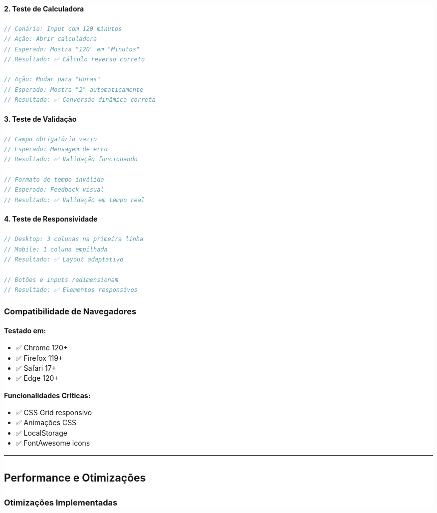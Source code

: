 #### 2. Teste de Calculadora
```javascript
// Cenário: Input com 120 minutos
// Ação: Abrir calculadora
// Esperado: Mostra "120" em "Minutos"
// Resultado: ✅ Cálculo reverso correto

// Ação: Mudar para "Horas"
// Esperado: Mostra "2" automaticamente
// Resultado: ✅ Conversão dinâmica correta
```

#### 3. Teste de Validação
```javascript
// Campo obrigatório vazio
// Esperado: Mensagem de erro
// Resultado: ✅ Validação funcionando

// Formato de tempo inválido
// Esperado: Feedback visual
// Resultado: ✅ Validação em tempo real
```

#### 4. Teste de Responsividade
```javascript
// Desktop: 3 colunas na primeira linha
// Mobile: 1 coluna empilhada
// Resultado: ✅ Layout adaptativo

// Botões e inputs redimensionam
// Resultado: ✅ Elementos responsivos
```

### Compatibilidade de Navegadores

**Testado em:**
- ✅ Chrome 120+
- ✅ Firefox 119+
- ✅ Safari 17+
- ✅ Edge 120+

**Funcionalidades Críticas:**
- ✅ CSS Grid responsivo
- ✅ Animações CSS
- ✅ LocalStorage
- ✅ FontAwesome icons

---

## Performance e Otimizações

### Otimizações Implementadas
